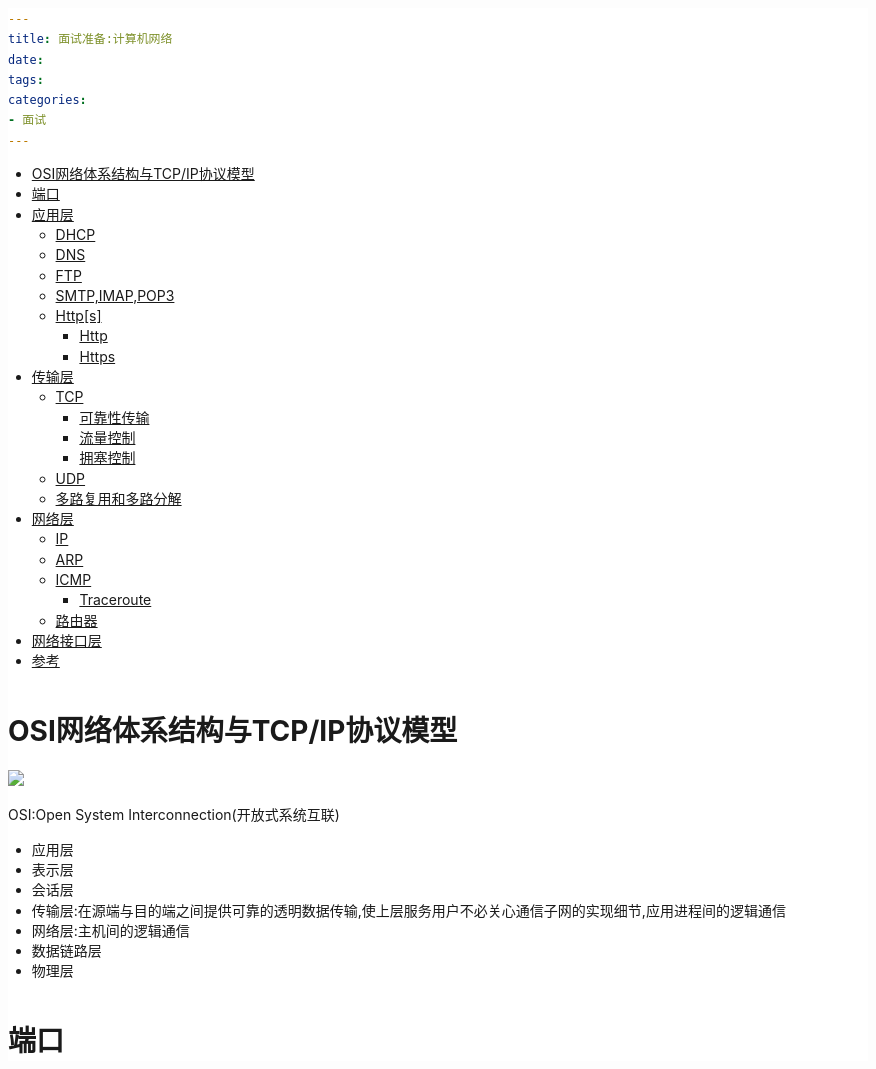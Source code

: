 ```yaml
---
title: 面试准备:计算机网络
date:
tags:
categories:
- 面试
---
```



- [OSI网络体系结构与TCP/IP协议模型](#osi网络体系结构与tcpip协议模型)
- [端口](#端口)
- [应用层](#应用层)
    - [DHCP](#dhcp)
    - [DNS](#dns)
    - [FTP](#ftp)
    - [SMTP,IMAP,POP3](#smtpimappop3)
    - [Http[s]](#https)
        - [Http](#http)
        - [Https](#https)
- [传输层](#传输层)
    - [TCP](#tcp)
        - [可靠性传输](#可靠性传输)
        - [流量控制](#流量控制)
        - [拥塞控制](#拥塞控制)
    - [UDP](#udp)
    - [多路复用和多路分解](#多路复用和多路分解)
- [网络层](#网络层)
    - [IP](#ip)
    - [ARP](#arp)
    - [ICMP](#icmp)
        - [Traceroute](#traceroute)
    - [路由器](#路由器)
- [网络接口层](#网络接口层)
- [参考](#参考)



# OSI网络体系结构与TCP/IP协议模型
![](https://raw.githubusercontent.com/LuVx21/doc/master/source/_posts/00.interview/img/osi.png)

OSI:Open System Interconnection(开放式系统互联)
* 应用层
* 表示层
* 会话层
* 传输层:在源端与目的端之间提供可靠的透明数据传输,使上层服务用户不必关心通信子网的实现细节,应用进程间的逻辑通信
* 网络层:主机间的逻辑通信
* 数据链路层
* 物理层

# 端口
